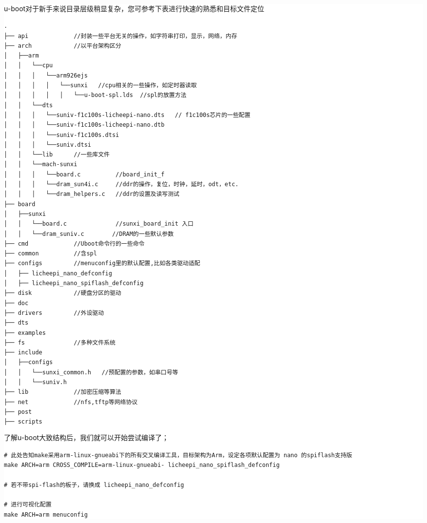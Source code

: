 u-boot对于新手来说目录层级稍显复杂，您可参考下表进行快速的熟悉和目标文件定位

    .
    ├── api             //封装一些平台无关的操作，如字符串打印，显示，网络，内存
    ├── arch            //以平台架构区分
    │   ├──arm
    │   │   └──cpu
    │   │   │   └──arm926ejs
    │   │   │   │   └──sunxi   //cpu相关的一些操作，如定时器读取
    │   │   │   │   │   └──u-boot-spl.lds  //spl的放置方法
    │   │   └──dts  
    │   │   │   └──suniv-f1c100s-licheepi-nano.dts   // f1c100s芯片的一些配置
    │   │   │   └──suniv-f1c100s-licheepi-nano.dtb
    │   │   │   └──suniv-f1c100s.dtsi
    │   │   │   └──suniv.dtsi
    │   │   └──lib      //一些库文件
    │   │   └──mach-sunxi
    │   │   │   └──board.c          //board_init_f
    │   │   │   └──dram_sun4i.c     //ddr的操作，复位，时钟，延时，odt，etc.
    │   │   │   └──dram_helpers.c   //ddr的设置及读写测试
    ├── board
    │   ├──sunxi
    │   │   └──board.c              //sunxi_board_init 入口
    │   │   └──dram_suniv.c        //DRAM的一些默认参数
    ├── cmd             //Uboot命令行的一些命令
    ├── common          //含spl
    ├── configs         //menuconfig里的默认配置,比如各类驱动适配
    │   ├── licheepi_nano_defconfig
    │   ├── licheepi_nano_spiflash_defconfig
    ├── disk            //硬盘分区的驱动
    ├── doc
    ├── drivers         //外设驱动
    ├── dts             
    ├── examples
    ├── fs              //多种文件系统
    ├── include
    │   ├──configs
    │   │   └──sunxi_common.h   //预配置的参数，如串口号等
    │   │   └──suniv.h
    ├── lib             //加密压缩等算法
    ├── net             //nfs,tftp等网络协议
    ├── post
    ├── scripts

了解u-boot大致结构后，我们就可以开始尝试编译了；

```
# 此处告知make采用arm-linux-gnueabi下的所有交叉编译工具，目标架构为Arm，设定各项默认配置为 nano 的spiflash支持版
make ARCH=arm CROSS_COMPILE=arm-linux-gnueabi- licheepi_nano_spiflash_defconfig

# 若不带spi-flash的板子，请换成 licheepi_nano_defconfig

# 进行可视化配置
make ARCH=arm menuconfig
```

